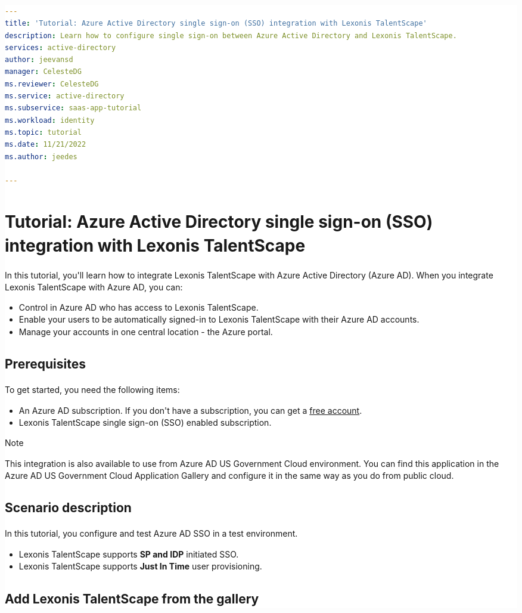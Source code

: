 ```yaml
---
title: 'Tutorial: Azure Active Directory single sign-on (SSO) integration with Lexonis TalentScape'
description: Learn how to configure single sign-on between Azure Active Directory and Lexonis TalentScape.
services: active-directory
author: jeevansd
manager: CelesteDG
ms.reviewer: CelesteDG
ms.service: active-directory
ms.subservice: saas-app-tutorial
ms.workload: identity
ms.topic: tutorial
ms.date: 11/21/2022
ms.author: jeedes

---
```


# Tutorial: Azure Active Directory single sign-on (SSO) integration with Lexonis TalentScape

In this tutorial, you'll learn how to integrate Lexonis TalentScape with Azure Active Directory (Azure AD). When you integrate Lexonis TalentScape with Azure AD, you can:

* Control in Azure AD who has access to Lexonis TalentScape.
* Enable your users to be automatically signed-in to Lexonis TalentScape with their Azure AD accounts.
* Manage your accounts in one central location - the Azure portal.

## Prerequisites

To get started, you need the following items:

* An Azure AD subscription. If you don't have a subscription, you can get a [free account](https://azure.microsoft.com/free/).
* Lexonis TalentScape single sign-on (SSO) enabled subscription.

> [!NOTE]
> This integration is also available to use from Azure AD US Government Cloud environment. You can find this application in the Azure AD US Government Cloud Application Gallery and configure it in the same way as you do from public cloud.

## Scenario description

In this tutorial, you configure and test Azure AD SSO in a test environment.

* Lexonis TalentScape supports **SP and IDP** initiated SSO.
* Lexonis TalentScape supports **Just In Time** user provisioning.

## Add Lexonis TalentScape from the gallery
